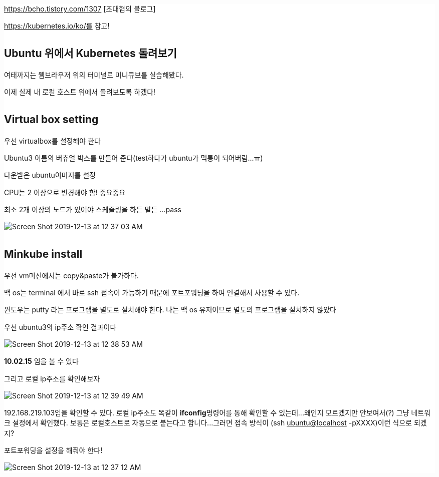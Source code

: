 https://bcho.tistory.com/1307 [조대협의 블로그] 

https://kubernetes.io/ko/를 참고!



## Ubuntu 위에서 Kubernetes 돌려보기

여태까지는 웹브라우저 위의 터미널로 미니큐브를 실습해봤다.

이제 실제 내 로컬 호스트 위에서 돌려보도록 하겠다!




## Virtual box setting

우선 virtualbox를 설정해야 한다

Ubuntu3 이름의 버츄얼 박스를 만들어 준다(test하다가 ubuntu가 먹통이 되어버림...ㅠ)

다운받은 ubuntu이미지를 설정

CPU는 2 이상으로 변경해야 함! 중요중요

최소 2개 이상의 노드가 있어야 스케줄링을 하든 말든 ...pass

<img width="1259" alt="Screen Shot 2019-12-13 at 12 37 03 AM" src="https://user-images.githubusercontent.com/33794732/70730791-f85e4580-1d48-11ea-9361-617f1a851473.png">



## Minkube install

우선 vm머신에서는 copy&paste가 불가하다. 

맥 os는 terminal 에서 바로 ssh 접속이 가능하기 때문에 포트포워딩을 하여 연결해서 사용할 수 있다.

윈도우는 putty 라는 프로그램을 별도로 설치해야 한다.  나는 맥 os 유저이므로 별도의 프로그램을 설치하지 않았다



우선 ubuntu3의 ip주소 확인 결과이다

<img width="792" alt="Screen Shot 2019-12-13 at 12 38 53 AM" src="https://user-images.githubusercontent.com/33794732/70730827-03b17100-1d49-11ea-8278-c085fa573ab5.png">

**10.02.15** 임을 볼 수 있다



그리고 로컬 ip주소를 확인해보자

<img width="900" alt="Screen Shot 2019-12-13 at 12 39 49 AM" src="https://user-images.githubusercontent.com/33794732/70730828-03b17100-1d49-11ea-9136-008d6682a145.png">

192.168.219.103임을 확인할 수 있다. 로컬  ip주소도 똑같이  **ifconfig**명령어를 통해 확인할 수 있는데...왜인지 모르겠지만 안보여서(?) 그냥 네트워크 설정에서 확인했다. 보통은 로컬호스트로 자동으로 붙는다고 합니다...그러면 접속 방식이 (ssh [ubuntu@localhost](mailto:ubuntu@192.168.253.97) -pXXXX)이런 식으로 되겠지?



포트포워딩을 설정을 해줘야 한다!

<img width="945" alt="Screen Shot 2019-12-13 at 12 37 12 AM" src="https://user-images.githubusercontent.com/33794732/70730792-f85e4580-1d48-11ea-89e4-d5cd2faadb91.png">
